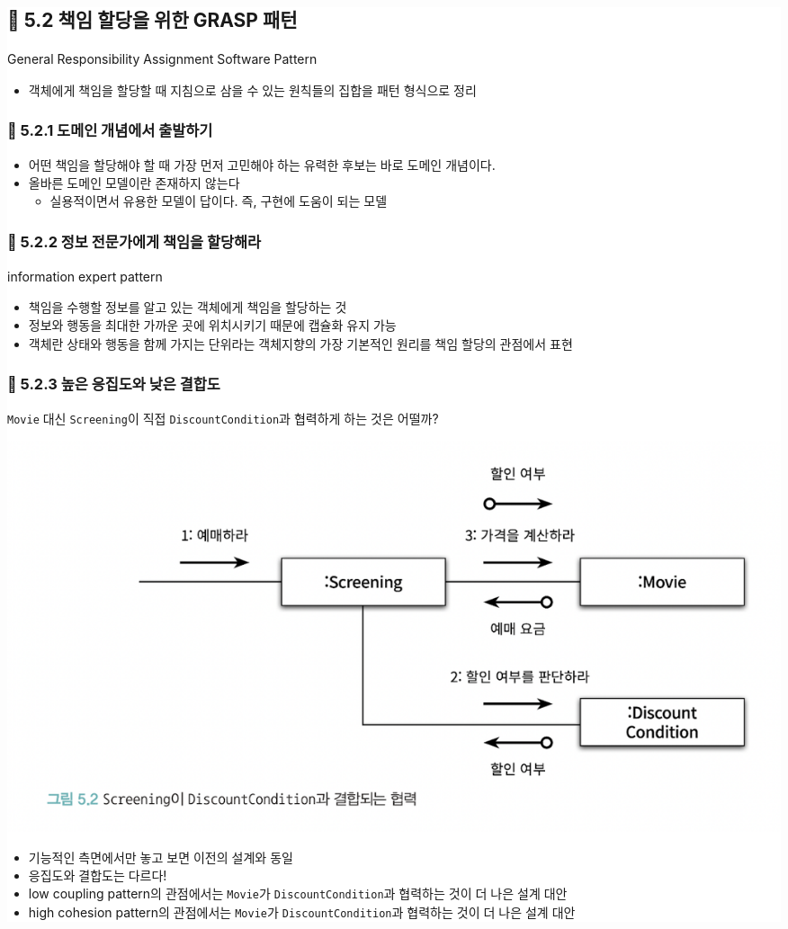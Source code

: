 ## 📖 5.2 책임 할당을 위한 GRASP 패턴

General Responsibility Assignment Software Pattern

- 객체에게 책임을 할당할 때 지침으로 삼을 수 있는 원칙들의 집합을 패턴 형식으로 정리

### 🔖 5.2.1 도메인 개념에서 출발하기

- 어떤 책임을 할당해야 할 때 가장 먼저 고민해야 하는 유력한 후보는 바로 도메인 개념이다.
- 올바른 도메인 모델이란 존재하지 않는다
  - 실용적이면서 유용한 모델이 답이다. 즉, 구현에 도움이 되는 모델

### 🔖 5.2.2 정보 전문가에게 책임을 할당해라

information expert pattern

- 책임을 수행할 정보를 알고 있는 객체에게 책임을 할당하는 것
- 정보와 행동을 최대한 가까운 곳에 위치시키기 때문에 캡슐화 유지 가능
- 객체란 상태와 행동을 함께 가지는 단위라는 객체지향의 가장 기본적인 원리를 책임 할당의 관점에서 표현

### 🔖 5.2.3 높은 응집도와 낮은 결합도

`Movie` 대신 `Screening`이 직접 `DiscountCondition`과 협력하게 하는 것은 어떨까?

![5-2](img/5-2.png)

- 기능적인 측면에서만 놓고 보면 이전의 설계와 동일
- 응집도와 결합도는 다르다!
- low coupling pattern의 관점에서는 `Movie`가 `DiscountCondition`과 협력하는 것이 더 나은 설계 대안
- high cohesion pattern의 관점에서는 `Movie`가 `DiscountCondition`과 협력하는 것이 더 나은 설계 대안
